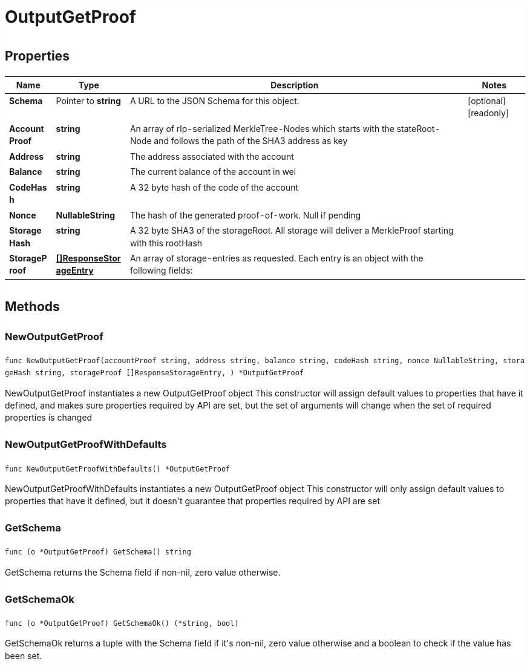 # OutputGetProof

## Properties

Name | Type | Description | Notes
------------ | ------------- | ------------- | -------------
**Schema** | Pointer to **string** | A URL to the JSON Schema for this object. | [optional] [readonly] 
**AccountProof** | **string** | An array of rlp-serialized MerkleTree-Nodes which starts with the stateRoot-Node and follows the path of the SHA3 address as key | 
**Address** | **string** | The address associated with the account | 
**Balance** | **string** | The current balance of the account in wei | 
**CodeHash** | **string** | A 32 byte hash of the code of the account | 
**Nonce** | **NullableString** | The hash of the generated proof-of-work. Null if pending | 
**StorageHash** | **string** | A 32 byte SHA3 of the storageRoot. All storage will deliver a MerkleProof starting with this rootHash | 
**StorageProof** | [**[]ResponseStorageEntry**](ResponseStorageEntry.md) | An array of storage-entries as requested. Each entry is an object with the following fields: | 

## Methods

### NewOutputGetProof

`func NewOutputGetProof(accountProof string, address string, balance string, codeHash string, nonce NullableString, storageHash string, storageProof []ResponseStorageEntry, ) *OutputGetProof`

NewOutputGetProof instantiates a new OutputGetProof object
This constructor will assign default values to properties that have it defined,
and makes sure properties required by API are set, but the set of arguments
will change when the set of required properties is changed

### NewOutputGetProofWithDefaults

`func NewOutputGetProofWithDefaults() *OutputGetProof`

NewOutputGetProofWithDefaults instantiates a new OutputGetProof object
This constructor will only assign default values to properties that have it defined,
but it doesn't guarantee that properties required by API are set

### GetSchema

`func (o *OutputGetProof) GetSchema() string`

GetSchema returns the Schema field if non-nil, zero value otherwise.

### GetSchemaOk

`func (o *OutputGetProof) GetSchemaOk() (*string, bool)`

GetSchemaOk returns a tuple with the Schema field if it's non-nil, zero value otherwise
and a boolean to check if the value has been set.
